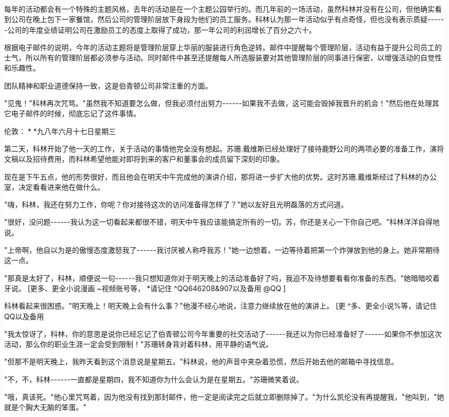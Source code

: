 

每年的活动都会有一个特殊的主题风格，去年的活动是在一个主题公园举行的。而几年前的一场活动，虽然科林并没有在公司，但他确实看到公司在晚上包下一家餐馆，然后公司的管理阶层放下身段为他们的员工服务。科林认为那一年活动似乎有点奇怪，但也没有表示质疑------公司的年度业绩证明公司在激励员工的态度上取得了成功，那一年公司的利润增长了百分之六十。



根据电子邮件的说明，今年的活动主题将是管理阶层穿上华丽的服装进行角色逆转。邮件中提醒每个管理阶层，活动有益于提升公司员工的士气，所以所有的管理阶层都必须参与活动。同时邮件中甚至还提醒每人所选服装要对其他管理阶层的同事进行保密，以增强活动的自觉性和乐趣性。



团队精神和职业道德保持一致，这是伯青顿公司非常注重的方面。



"见鬼！"科林再次咒骂。"虽然我不知道要怎么做，但我必须付出努力------如果我不去做，这可能会毁掉我晋升的机会！"然后他在处理其它电子邮件的时候，彻底忘记了这件事情。







伦敦： * *九八年六月十七日星期三



第二天，科林开始了他一天的工作，关于活动的事情他完全没有想起。苏珊.戴维斯已经处理好了接待鹿野公司的两项必要的准备工作，演将文稿以及招待费用，而科林希望他能对即将到来的客户和董事会的成员留下深刻的印象。



现在是下午五点，他的形势很好，而且他会在明天中午完成他的演讲介绍，那将进一步扩大他的优势。这时苏珊.戴维斯经过了科林的办公室，决定看看进来他在做什么。



"嗨，科林，我还在努力工作，你呢？你对接待这次的访问准备得怎样了？"她以友好且光明磊落的方式问道。



"很好，没问题------我认为这一切看起来都很不错，明天中午我应该能搞定所有的一切。苏，你还是关心一下你自己吧。"科林洋洋自得地说。



"上帝啊，他自以为是的傲慢态度激怒我了------我讨厌被人称呼我苏！"她一边想着，一边等待着把第一个炸弹放到他的身上。她非常期待这一点。



"那真是太好了，科林，顺便说一句------我只想知道你对于明天晚上的活动准备好了吗，我迫不及待想要看看你准备的东西。"她暗暗咬着牙说。 [更多、更全小说漫画 ~视频账号等， *请记住 ^QQ646208&907以及备用 @QQ ]



科林看起来很困惑。"明天晚上！明天晚上会有什么事？"他漫不经心地说，注意力继续放在他的演讲上。 [更 ^多、更全小说%等，请记住QQ以及备用



"我太惊讶了，科林，你的意思是说你已经忘记了伯青顿公司今年重要的社交活动了------我还以为你已经准备好了------如果你不参加这次活动，那么你的职业生涯一定会受到限制！"苏珊转身背对着科林，用平静的语气说。



"但那不是明天晚上，我昨天看到这个消息说是星期五。"科林说，他的声音中夹杂着恐慌，然后开始去他的邮箱中寻找信息。



"不，不，科林------一直都是星期四，我不知道你为什么会认为是在星期五。"苏珊微笑着说。



"哦，真该死。"他心里咒骂着，因为他没有找到那封邮件，他一定是阅读完之后就立即删除掉了。"为什么凯伦没有再提醒我，"他叫到，"她就是个胸大无脑的笨蛋。"


